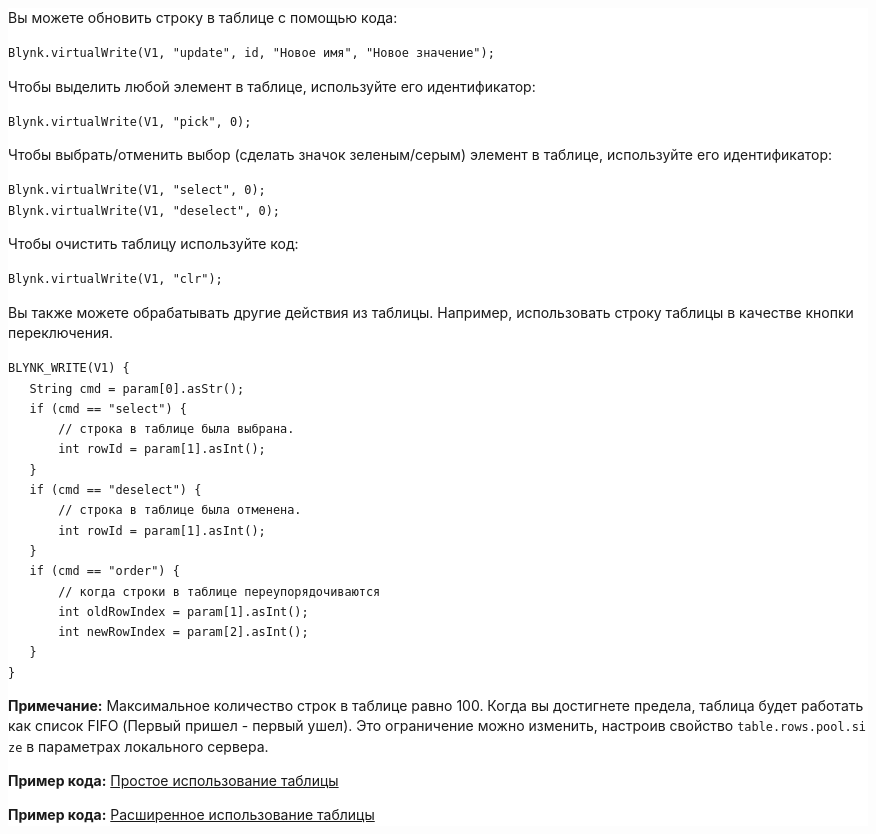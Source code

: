 Вы можете обновить строку в таблице с помощью кода:

```
Blynk.virtualWrite(V1, "update", id, "Новое имя", "Новое значение");
```

Чтобы выделить любой элемент в таблице, используйте его идентификатор:

```
Blynk.virtualWrite(V1, "pick", 0);
```

Чтобы выбрать/отменить выбор (сделать значок зеленым/серым) элемент в таблице, используйте его идентификатор:

```
Blynk.virtualWrite(V1, "select", 0);
Blynk.virtualWrite(V1, "deselect", 0);
```

 Чтобы очистить таблицу используйте код:

```
Blynk.virtualWrite(V1, "clr");
```

Вы также можете обрабатывать другие действия из таблицы. Например, использовать строку таблицы в качестве кнопки переключения.

```
BLYNK_WRITE(V1) {
   String cmd = param[0].asStr();
   if (cmd == "select") {
       // строка в таблице была выбрана.
       int rowId = param[1].asInt();
   }
   if (cmd == "deselect") {
       // строка в таблице была отменена.
       int rowId = param[1].asInt();
   }
   if (cmd == "order") {
       // когда строки в таблице переупорядочиваются
       int oldRowIndex = param[1].asInt();
       int newRowIndex = param[2].asInt();
   }
}
```

**Примечание:** Максимальное количество строк в таблице равно 100. Когда вы достигнете предела, таблица будет работать как список FIFO (Первый пришел - первый ушел).
Это ограничение можно изменить, настроив свойство ```table.rows.pool.size``` в параметрах локального сервера.

**Пример кода:** [Простое использование таблицы](https://github.com/blynkkk/blynk-library/blob/master/examples/Widgets/Table/Table_Simple/Table_Simple.ino)

**Пример кода:** [Расширенное использование таблицы](https://github.com/blynkkk/blynk-library/blob/master/examples/Widgets/Table/Table_Advanced/Table_Advanced.ino)
